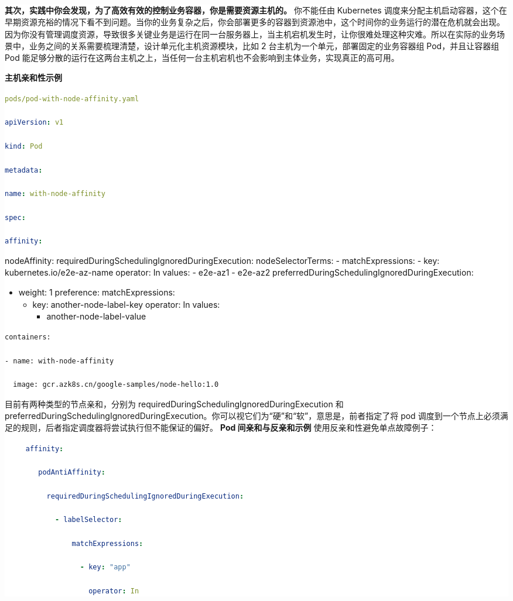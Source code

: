 **其次，实践中你会发现，为了高效有效的控制业务容器，你是需要资源主机的。** 你不能任由 Kubernetes 调度来分配主机启动容器，这个在早期资源充裕的情况下看不到问题。当你的业务复杂之后，你会部署更多的容器到资源池中，这个时间你的业务运行的潜在危机就会出现。因为你没有管理调度资源，导致很多关键业务是运行在同一台服务器上，当主机宕机发生时，让你很难处理这种灾难。所以在实际的业务场景中，业务之间的关系需要梳理清楚，设计单元化主机资源模块，比如 2 台主机为一个单元，部署固定的业务容器组 Pod，并且让容器组 Pod 能足够分散的运行在这两台主机之上，当任何一台主机宕机也不会影响到主体业务，实现真正的高可用。

**主机亲和性示例** 

```yaml
pods/pod-with-node-affinity.yaml

apiVersion: v1

kind: Pod

metadata:

name: with-node-affinity

spec:

affinity:
```

nodeAffinity:
  requiredDuringSchedulingIgnoredDuringExecution:
    nodeSelectorTerms:
    - matchExpressions:
      - key: kubernetes.io/e2e-az-name
        operator: In
        values:
        - e2e-az1
        - e2e-az2
  preferredDuringSchedulingIgnoredDuringExecution:
  - weight: 1
    preference:
      matchExpressions:
      - key: another-node-label-key
        operator: In
        values:
        - another-node-label-value

```plaintext
containers:

- name: with-node-affinity

  image: gcr.azk8s.cn/google-samples/node-hello:1.0
```

目前有两种类型的节点亲和，分别为 requiredDuringSchedulingIgnoredDuringExecution 和 preferredDuringSchedulingIgnoredDuringExecution。你可以视它们为“硬”和“软”，意思是，前者指定了将 pod 调度到一个节点上必须满足的规则，后者指定调度器将尝试执行但不能保证的偏好。 **Pod 间亲和与反亲和示例** 使用反亲和性避免单点故障例子：

```yaml
     affinity:

        podAntiAffinity:

          requiredDuringSchedulingIgnoredDuringExecution:

            - labelSelector:

                matchExpressions:

                  - key: "app"

                    operator: In
```